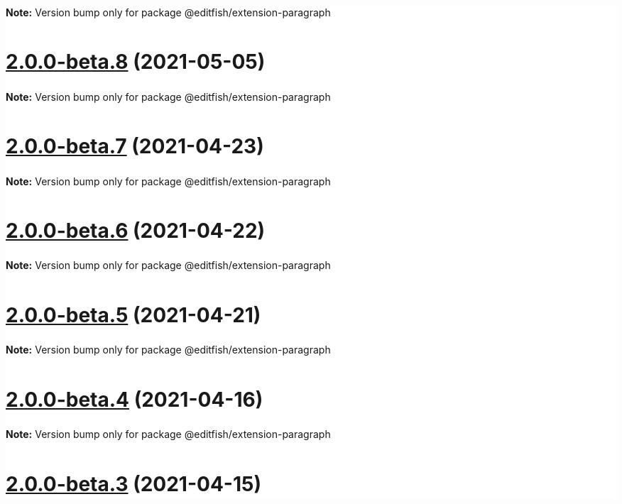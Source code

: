 **Note:** Version bump only for package @editfish/extension-paragraph





# [2.0.0-beta.8](https://github.com/ueberdosis/tiptap/compare/@editfish/extension-paragraph@2.0.0-beta.7...@editfish/extension-paragraph@2.0.0-beta.8) (2021-05-05)

**Note:** Version bump only for package @editfish/extension-paragraph





# [2.0.0-beta.7](https://github.com/ueberdosis/tiptap/compare/@editfish/extension-paragraph@2.0.0-beta.6...@editfish/extension-paragraph@2.0.0-beta.7) (2021-04-23)

**Note:** Version bump only for package @editfish/extension-paragraph





# [2.0.0-beta.6](https://github.com/ueberdosis/tiptap/compare/@editfish/extension-paragraph@2.0.0-beta.5...@editfish/extension-paragraph@2.0.0-beta.6) (2021-04-22)

**Note:** Version bump only for package @editfish/extension-paragraph





# [2.0.0-beta.5](https://github.com/ueberdosis/tiptap/compare/@editfish/extension-paragraph@2.0.0-beta.4...@editfish/extension-paragraph@2.0.0-beta.5) (2021-04-21)

**Note:** Version bump only for package @editfish/extension-paragraph





# [2.0.0-beta.4](https://github.com/ueberdosis/tiptap/compare/@editfish/extension-paragraph@2.0.0-beta.3...@editfish/extension-paragraph@2.0.0-beta.4) (2021-04-16)

**Note:** Version bump only for package @editfish/extension-paragraph





# [2.0.0-beta.3](https://github.com/ueberdosis/tiptap/compare/@editfish/extension-paragraph@2.0.0-beta.2...@editfish/extension-paragraph@2.0.0-beta.3) (2021-04-15)
